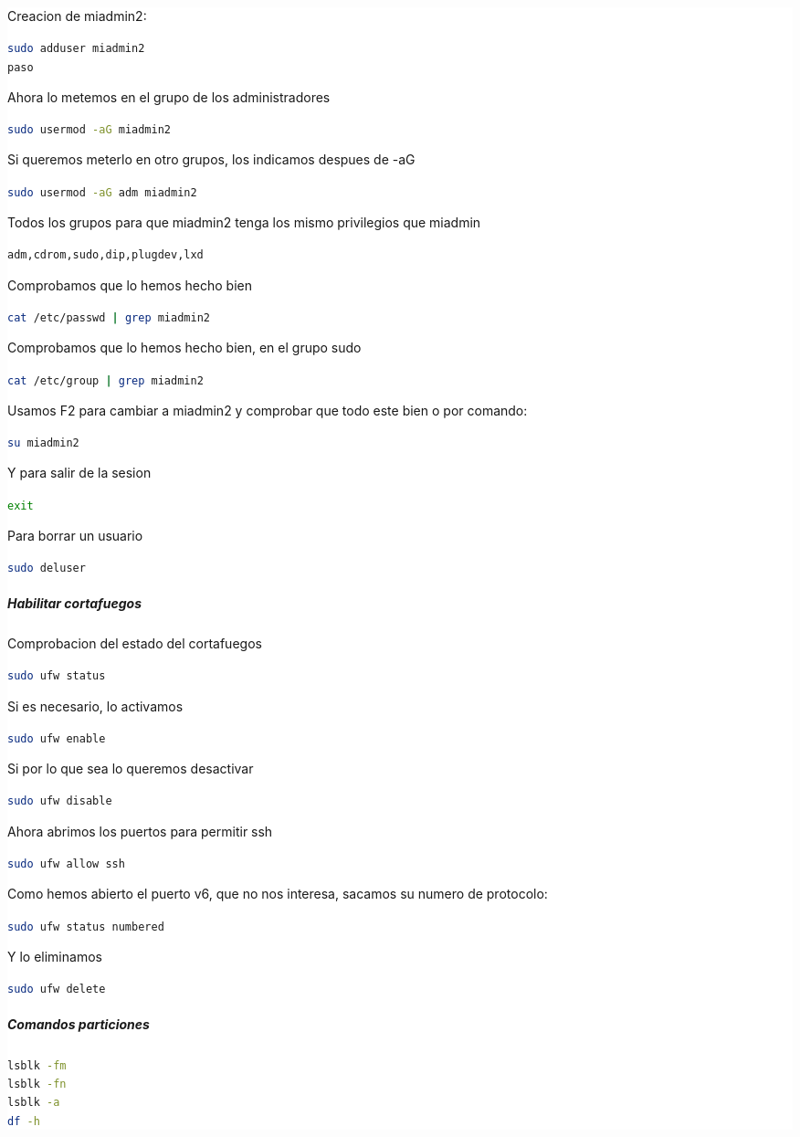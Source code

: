 Creacion de miadmin2:
```bash
sudo adduser miadmin2
paso
```
Ahora lo metemos en el grupo de los administradores
```bash
sudo usermod -aG miadmin2
```
Si queremos meterlo en otro grupos, los indicamos despues de -aG
```bash
sudo usermod -aG adm miadmin2
```
Todos los grupos para que miadmin2 tenga los mismo privilegios que miadmin
```bash
adm,cdrom,sudo,dip,plugdev,lxd
```
Comprobamos que lo hemos hecho bien
```bash
cat /etc/passwd | grep miadmin2
```
Comprobamos que lo hemos hecho bien, en el grupo sudo
```bash
cat /etc/group | grep miadmin2
```
Usamos F2 para cambiar a miadmin2 y comprobar que todo este bien o por comando:
```bash
su miadmin2
```
Y para salir de la sesion
```bash
exit
```
Para borrar un usuario
```bash
sudo deluser
```

##### **Habilitar cortafuegos**

Comprobacion del estado del cortafuegos
```bash
sudo ufw status
```
Si es necesario, lo activamos
```bash
sudo ufw enable
```
Si por lo que sea lo queremos desactivar
```bash
sudo ufw disable
```
Ahora abrimos los puertos para permitir ssh
```bash
sudo ufw allow ssh
```
Como hemos abierto el puerto v6, que no nos interesa, sacamos su numero de protocolo:
```bash
sudo ufw status numbered
```
Y lo eliminamos
```bash
sudo ufw delete
```
##### **Comandos particiones**
```bash
lsblk -fm
lsblk -fn
lsblk -a
df -h
```